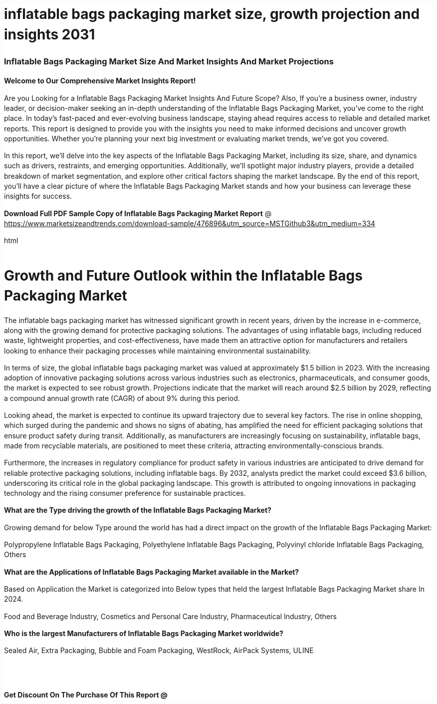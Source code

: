 <H1>inflatable bags packaging market size, growth projection and insights 2031</H1><div class="" data-test-id=""><h3><span class="">Inflatable Bags Packaging Market Size And Market Insights And Market Projections</span></h3></div><div class="" data-test-id=""><p><strong>Welcome to Our Comprehensive Market Insights Report!</strong></p><p>Are you Looking for a Inflatable Bags Packaging Market Insights And Future Scope? Also, If you&rsquo;re a business owner, industry leader, or decision-maker seeking an in-depth understanding of the Inflatable Bags Packaging Market, you&rsquo;ve come to the right place. In today&rsquo;s fast-paced and ever-evolving business landscape, staying ahead requires access to reliable and detailed market reports. This report is designed to provide you with the insights you need to make informed decisions and uncover growth opportunities. Whether you&rsquo;re planning your next big investment or evaluating market trends, we&rsquo;ve got you covered.</p><p>In this report, we&rsquo;ll delve into the key aspects of the Inflatable Bags Packaging Market, including its size, share, and dynamics such as drivers, restraints, and emerging opportunities. Additionally, we&rsquo;ll spotlight major industry players, provide a detailed breakdown of market segmentation, and explore other critical factors shaping the market landscape. By the end of this report, you&rsquo;ll have a clear picture of where the Inflatable Bags Packaging Market stands and how your business can leverage these insights for success.</p><p><strong>Download Full PDF Sample Copy of Inflatable Bags Packaging Market Report</strong> @ <a href="https://www.marketsizeandtrends.com/download-sample/476896&utm_source=MSTGithub3&utm_medium=334" target="_blank">https://www.marketsizeandtrends.com/download-sample/476896&utm_source=MSTGithub3&utm_medium=334</a></p></div><div class="" data-test-id=""><p><span class="">html<!DOCTYPE html><html lang="en"><head> <meta charset="UTF-8"> <meta name="viewport" content="width=device-width, initial-scale=1.0"> <title>Inflatable Bags Packaging Market Growth and Outlook</title></head><body> <h1>Growth and Future Outlook within the Inflatable Bags Packaging Market</h1> <p>The inflatable bags packaging market has witnessed significant growth in recent years, driven by the increase in e-commerce, along with the growing demand for protective packaging solutions. The advantages of using inflatable bags, including reduced waste, lightweight properties, and cost-effectiveness, have made them an attractive option for manufacturers and retailers looking to enhance their packaging processes while maintaining environmental sustainability.</p> <p>In terms of size, the global inflatable bags packaging market was valued at approximately $1.5 billion in 2023. With the increasing adoption of innovative packaging solutions across various industries such as electronics, pharmaceuticals, and consumer goods, the market is expected to see robust growth. Projections indicate that the market will reach around $2.5 billion by 2029, reflecting a compound annual growth rate (CAGR) of about 9% during this period.</p> <p><strong></strong></p> <p>Looking ahead, the market is expected to continue its upward trajectory due to several key factors. The rise in online shopping, which surged during the pandemic and shows no signs of abating, has amplified the need for efficient packaging solutions that ensure product safety during transit. Additionally, as manufacturers are increasingly focusing on sustainability, inflatable bags, made from recyclable materials, are positioned to meet these criteria, attracting environmentally-conscious brands.</p> <p>Furthermore, the increases in regulatory compliance for product safety in various industries are anticipated to drive demand for reliable protective packaging solutions, including inflatable bags. By 2032, analysts predict the market could exceed $3.6 billion, underscoring its critical role in the global packaging landscape. This growth is attributed to ongoing innovations in packaging technology and the rising consumer preference for sustainable practices.</p></body></html></span></p><p><strong><span class="">What are the&nbsp;Type driving the growth of the Inflatable Bags Packaging Market?</span></strong></p></div><div class="" data-test-id=""><p><span class="">Growing demand for below Type around the world has had a direct impact on the growth of the Inflatable Bags Packaging Market:</span></p></div><div class="" data-test-id=""><p>Polypropylene Inflatable Bags Packaging, Polyethylene Inflatable Bags Packaging, Polyvinyl chloride Inflatable Bags Packaging, Others</p><p><span class=""><strong>What are the&nbsp;Applications&nbsp;of Inflatable Bags Packaging Market available in the Market?</strong></span></p></div><div class="" data-test-id=""><p><span class="">Based on Application the Market is categorized into Below types that held the largest Inflatable Bags Packaging Market share In 2024.</span></p></div><div class="" data-test-id=""><p><span class="">Food and Beverage Industry, Cosmetics and Personal Care Industry, Pharmaceutical Industry, Others</span></p><p><span class=""><strong>Who is the largest Manufacturers of Inflatable Bags Packaging Market worldwide?</strong></span></p></div><div class="" data-test-id=""><p><span class="">Sealed Air, Extra Packaging, Bubble and Foam Packaging, WestRock, AirPack Systems, ULINE</span></p></div><div class="" data-test-id="">&nbsp;</div><div class="" data-test-id="">&nbsp;</div><div class="" data-test-id=""><p><span class=""><strong>Get Discount On The Purchase Of This Report @</strong>